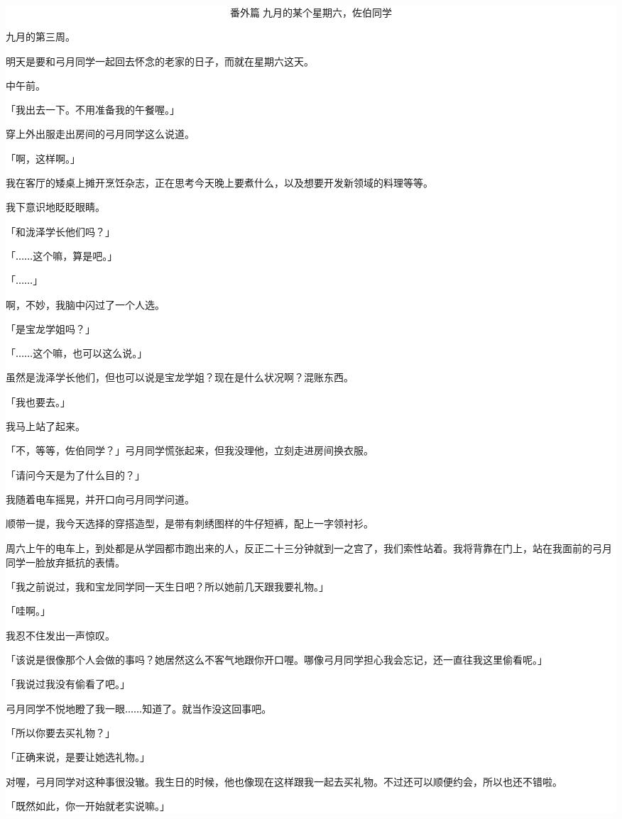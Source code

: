 <p align="center">番外篇 九月的某个星期六，佐伯同学</p>

九月的第三周。

明天是要和弓月同学一起回去怀念的老家的日子，而就在星期六这天。

中午前。

「我出去一下。不用准备我的午餐喔。」

穿上外出服走出房间的弓月同学这么说道。

「啊，这样啊。」

我在客厅的矮桌上摊开烹饪杂志，正在思考今天晚上要煮什么，以及想要开发新领域的料理等等。

我下意识地眨眨眼睛。

「和泷泽学长他们吗？」

「……这个嘛，算是吧。」

「……」

啊，不妙，我脑中闪过了一个人选。

「是宝龙学姐吗？」

「……这个嘛，也可以这么说。」

虽然是泷泽学长他们，但也可以说是宝龙学姐？现在是什么状况啊？混账东西。

「我也要去。」

我马上站了起来。

「不，等等，佐伯同学？」弓月同学慌张起来，但我没理他，立刻走进房间换衣服。

「请问今天是为了什么目的？」

我随着电车摇晃，并开口向弓月同学问道。

顺带一提，我今天选择的穿搭造型，是带有刺绣图样的牛仔短裤，配上一字领衬衫。

周六上午的电车上，到处都是从学园都市跑出来的人，反正二十三分钟就到一之宫了，我们索性站着。我将背靠在门上，站在我面前的弓月同学一脸放弃抵抗的表情。

「我之前说过，我和宝龙同学同一天生日吧？所以她前几天跟我要礼物。」

「哇啊。」

我忍不住发出一声惊叹。

「该说是很像那个人会做的事吗？她居然这么不客气地跟你开口喔。哪像弓月同学担心我会忘记，还一直往我这里偷看呢。」

「我说过我没有偷看了吧。」

弓月同学不悦地瞪了我一眼……知道了。就当作没这回事吧。

「所以你要去买礼物？」

「正确来说，是要让她选礼物。」

对喔，弓月同学对这种事很没辙。我生日的时候，他也像现在这样跟我一起去买礼物。不过还可以顺便约会，所以也还不错啦。

「既然如此，你一开始就老实说嘛。」
